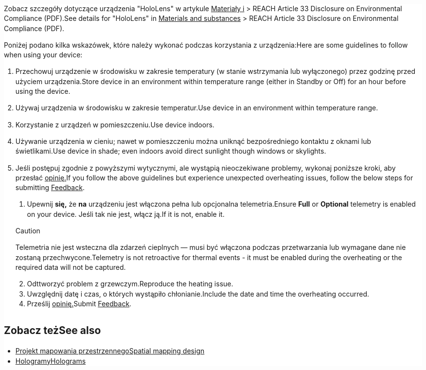 <span data-ttu-id="5757a-207">Zobacz szczegóły dotyczące urządzenia "HoloLens" w artykule [Materiały i](https://www.microsoft.com/legal/compliance/materials-substances) > REACH Article 33 Disclosure on Environmental Compliance (PDF).</span><span class="sxs-lookup"><span data-stu-id="5757a-207">See details for "HoloLens" in [Materials and substances](https://www.microsoft.com/legal/compliance/materials-substances) > REACH Article 33 Disclosure on Environmental Compliance (PDF).</span></span>

<span data-ttu-id="5757a-208">Poniżej podano kilka wskazówek, które należy wykonać podczas korzystania z urządzenia:</span><span class="sxs-lookup"><span data-stu-id="5757a-208">Here are some guidelines to follow when using your device:</span></span>

1. <span data-ttu-id="5757a-209">Przechowuj urządzenie w środowisku w zakresie temperatury (w stanie wstrzymania lub wyłączonego) przez godzinę przed użyciem urządzenia.</span><span class="sxs-lookup"><span data-stu-id="5757a-209">Store device in an environment within temperature range (either in Standby or Off) for an hour before using the device.</span></span>
1. <span data-ttu-id="5757a-210">Używaj urządzenia w środowisku w zakresie temperatur.</span><span class="sxs-lookup"><span data-stu-id="5757a-210">Use device in an environment within temperature range.</span></span>
1. <span data-ttu-id="5757a-211">Korzystanie z urządzeń w pomieszczeniu.</span><span class="sxs-lookup"><span data-stu-id="5757a-211">Use device indoors.</span></span>
1. <span data-ttu-id="5757a-212">Używanie urządzenia w cieniu; nawet w pomieszczeniu można uniknąć bezpośredniego kontaktu z oknami lub świetlikami.</span><span class="sxs-lookup"><span data-stu-id="5757a-212">Use device in shade; even indoors avoid direct sunlight though windows or skylights.</span></span>
1. <span data-ttu-id="5757a-213">Jeśli postępuj zgodnie z powyższymi wytycznymi, ale wystąpią nieoczekiwane problemy, wykonaj poniższe kroki, aby przesłać [opinię.](hololens-feedback.md)</span><span class="sxs-lookup"><span data-stu-id="5757a-213">If you follow the above guidelines but experience unexpected overheating issues, follow the below steps for submitting [Feedback](hololens-feedback.md).</span></span> 
    1. <span data-ttu-id="5757a-214">Upewnij **się,** że **na** urządzeniu jest włączona pełna lub opcjonalna telemetria.</span><span class="sxs-lookup"><span data-stu-id="5757a-214">Ensure **Full** or **Optional** telemetry is enabled on your device.</span></span> <span data-ttu-id="5757a-215">Jeśli tak nie jest, włącz ją.</span><span class="sxs-lookup"><span data-stu-id="5757a-215">If it is not, enable it.</span></span> 
    >[!CAUTION]
    > <span data-ttu-id="5757a-216">Telemetria nie jest wsteczna dla zdarzeń cieplnych — musi być włączona podczas przetwarzania lub wymagane dane nie zostaną przechwycone.</span><span class="sxs-lookup"><span data-stu-id="5757a-216">Telemetry is not retroactive for thermal events - it must be enabled during the overheating or the required data will not be captured.</span></span>
    
    2. <span data-ttu-id="5757a-217">Odttworzyć problem z grzewczym.</span><span class="sxs-lookup"><span data-stu-id="5757a-217">Reproduce the heating issue.</span></span>
    3. <span data-ttu-id="5757a-218">Uwzględnij datę i czas, o których wystąpiło chłonianie.</span><span class="sxs-lookup"><span data-stu-id="5757a-218">Include the date and time the overheating occurred.</span></span>
    4. <span data-ttu-id="5757a-219">Prześlij [opinię.](hololens-feedback.md)</span><span class="sxs-lookup"><span data-stu-id="5757a-219">Submit [Feedback](hololens-feedback.md).</span></span>

## <a name="see-also"></a><span data-ttu-id="5757a-220">Zobacz też</span><span class="sxs-lookup"><span data-stu-id="5757a-220">See also</span></span>

- [<span data-ttu-id="5757a-221">Projekt mapowania przestrzennego</span><span class="sxs-lookup"><span data-stu-id="5757a-221">Spatial mapping design</span></span>](/windows/mixed-reality/spatial-mapping)
- [<span data-ttu-id="5757a-222">Hologramy</span><span class="sxs-lookup"><span data-stu-id="5757a-222">Holograms</span></span>](/windows/mixed-reality/hologram)
